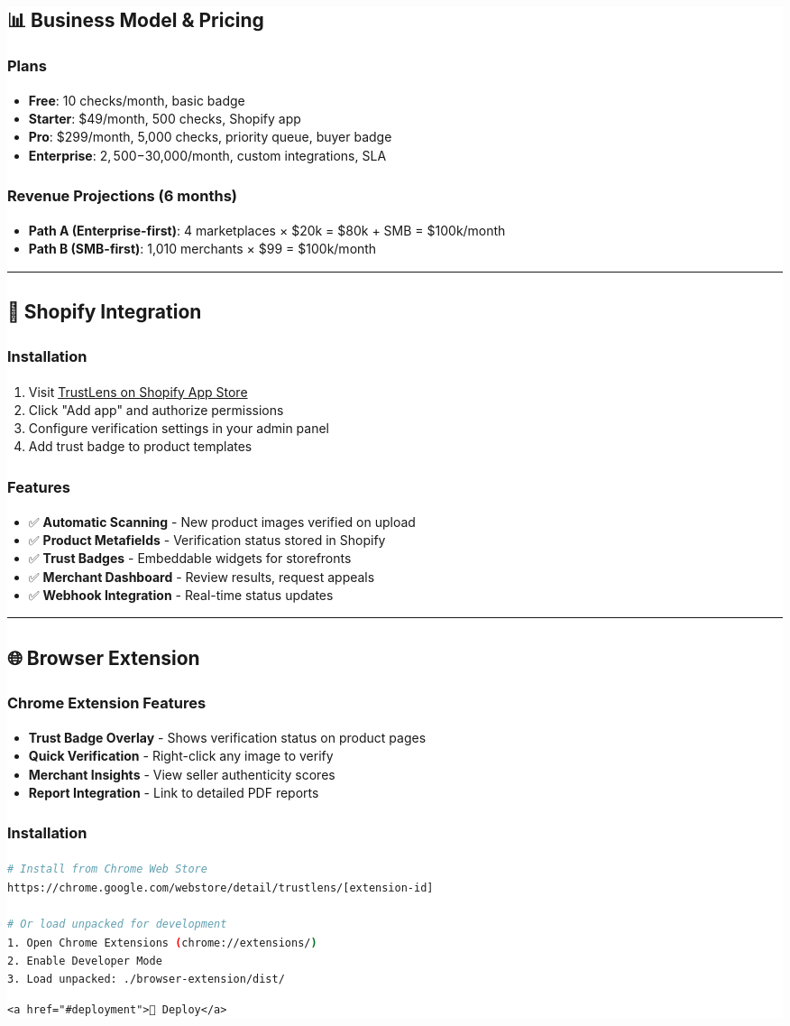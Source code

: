 
## 📊 Business Model & Pricing

### **Plans**
- **Free**: 10 checks/month, basic badge
- **Starter**: $49/month, 500 checks, Shopify app
- **Pro**: $299/month, 5,000 checks, priority queue, buyer badge
- **Enterprise**: $2,500-$30,000/month, custom integrations, SLA

### **Revenue Projections (6 months)**
- **Path A (Enterprise-first)**: 4 marketplaces × $20k = $80k + SMB = $100k/month
- **Path B (SMB-first)**: 1,010 merchants × $99 = $100k/month

---

## 🛒 Shopify Integration

### Installation
1. Visit [TrustLens on Shopify App Store](https://apps.shopify.com/trustlens)
2. Click "Add app" and authorize permissions
3. Configure verification settings in your admin panel
4. Add trust badge to product templates

### Features
- ✅ **Automatic Scanning** - New product images verified on upload
- ✅ **Product Metafields** - Verification status stored in Shopify
- ✅ **Trust Badges** - Embeddable widgets for storefronts
- ✅ **Merchant Dashboard** - Review results, request appeals
- ✅ **Webhook Integration** - Real-time status updates

---

## 🌐 Browser Extension

### Chrome Extension Features
- **Trust Badge Overlay** - Shows verification status on product pages
- **Quick Verification** - Right-click any image to verify
- **Merchant Insights** - View seller authenticity scores
- **Report Integration** - Link to detailed PDF reports

### Installation
```bash
# Install from Chrome Web Store
https://chrome.google.com/webstore/detail/trustlens/[extension-id]

# Or load unpacked for development
1. Open Chrome Extensions (chrome://extensions/)
2. Enable Developer Mode
3. Load unpacked: ./browser-extension/dist/
```
    <a href="#deployment">🚀 Deploy</a>
  </p>

